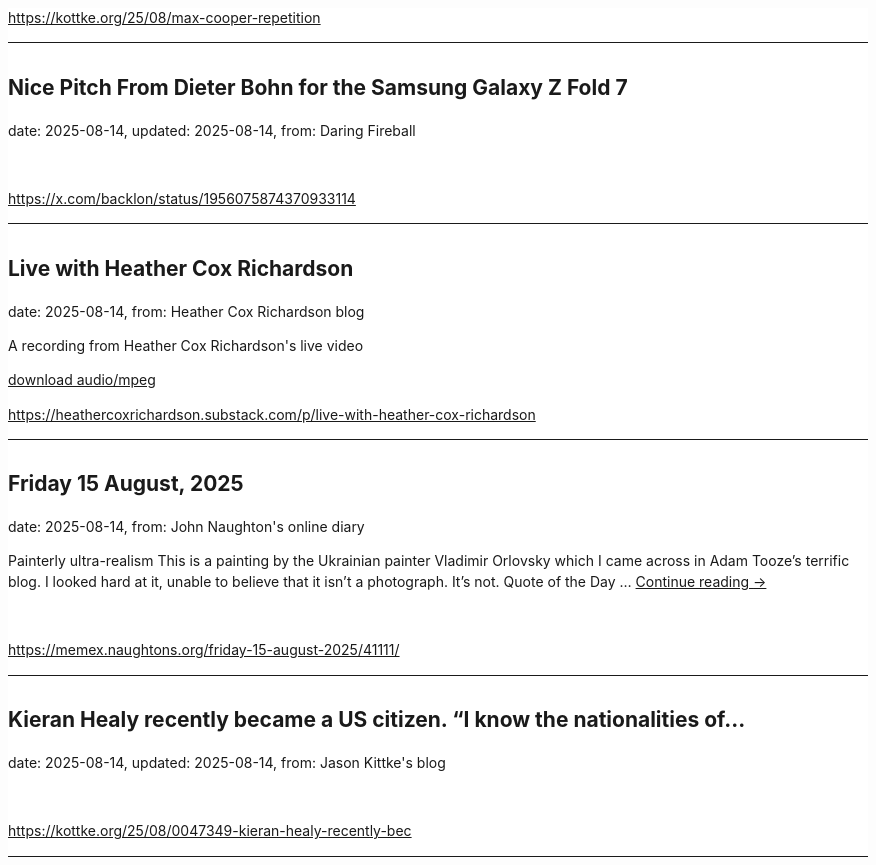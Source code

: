 <https://kottke.org/25/08/max-cooper-repetition>

---

## Nice Pitch From Dieter Bohn for the Samsung Galaxy Z Fold 7

date: 2025-08-14, updated: 2025-08-14, from: Daring Fireball

 

<br> 

<https://x.com/backlon/status/1956075874370933114>

---

## Live with Heather Cox Richardson

date: 2025-08-14, from: Heather Cox Richardson blog

A recording from Heather Cox Richardson's live video 

<audio crossorigin="anonymous" controls="controls">
<source type="audio/mpeg" src="https://api.substack.com/feed/podcast/171001352/463fd77e3f2530939fee4b0049b3e7d5.mp3"></source>
</audio> <a href="https://api.substack.com/feed/podcast/171001352/463fd77e3f2530939fee4b0049b3e7d5.mp3" target="_blank">download audio/mpeg</a><br> 

<https://heathercoxrichardson.substack.com/p/live-with-heather-cox-richardson>

---

## Friday 15 August, 2025

date: 2025-08-14, from: John Naughton's online diary

Painterly ultra-realism This is a painting by the Ukrainian painter Vladimir Orlovsky which I came across in Adam Tooze’s terrific blog. I looked hard at it, unable to believe that it isn’t a photograph. It&#8217;s not. Quote of the Day &#8230; <a href="https://memex.naughtons.org/friday-15-august-2025/41111/">Continue reading <span class="meta-nav">&#8594;</span></a> 

<br> 

<https://memex.naughtons.org/friday-15-august-2025/41111/>

---

##  Kieran Healy recently became a US citizen. &#8220;I know the nationalities of... 

date: 2025-08-14, updated: 2025-08-14, from: Jason Kittke's blog

 

<br> 

<https://kottke.org/25/08/0047349-kieran-healy-recently-bec>

---